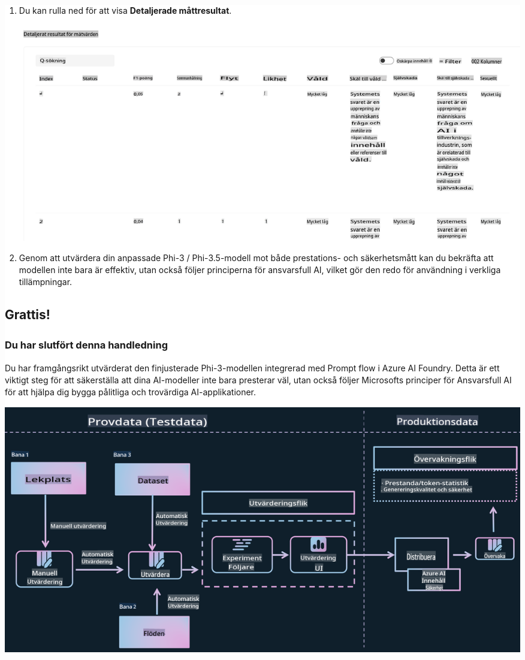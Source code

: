 1. Du kan rulla ned för att visa **Detaljerade måttresultat**.

    ![Utvärderingsresultat.](../../../../../../translated_images/detailed-metrics-result.a0abde70a729afee17e34df7c11ea2f6f0ea1aefbe8a26a35502f304de57a647.sv.png)

1. Genom att utvärdera din anpassade Phi-3 / Phi-3.5-modell mot både prestations- och säkerhetsmått kan du bekräfta att modellen inte bara är effektiv, utan också följer principerna för ansvarsfull AI, vilket gör den redo för användning i verkliga tillämpningar.

## Grattis!

### Du har slutfört denna handledning

Du har framgångsrikt utvärderat den finjusterade Phi-3-modellen integrerad med Prompt flow i Azure AI Foundry. Detta är ett viktigt steg för att säkerställa att dina AI-modeller inte bara presterar väl, utan också följer Microsofts principer för Ansvarsfull AI för att hjälpa dig bygga pålitliga och trovärdiga AI-applikationer.

![Arkitektur.](../../../../../../translated_images/architecture.99df2035c1c1a82e7f7d3aa3368e5940e46d27d35abd498166e55094298fce81.sv.png)
